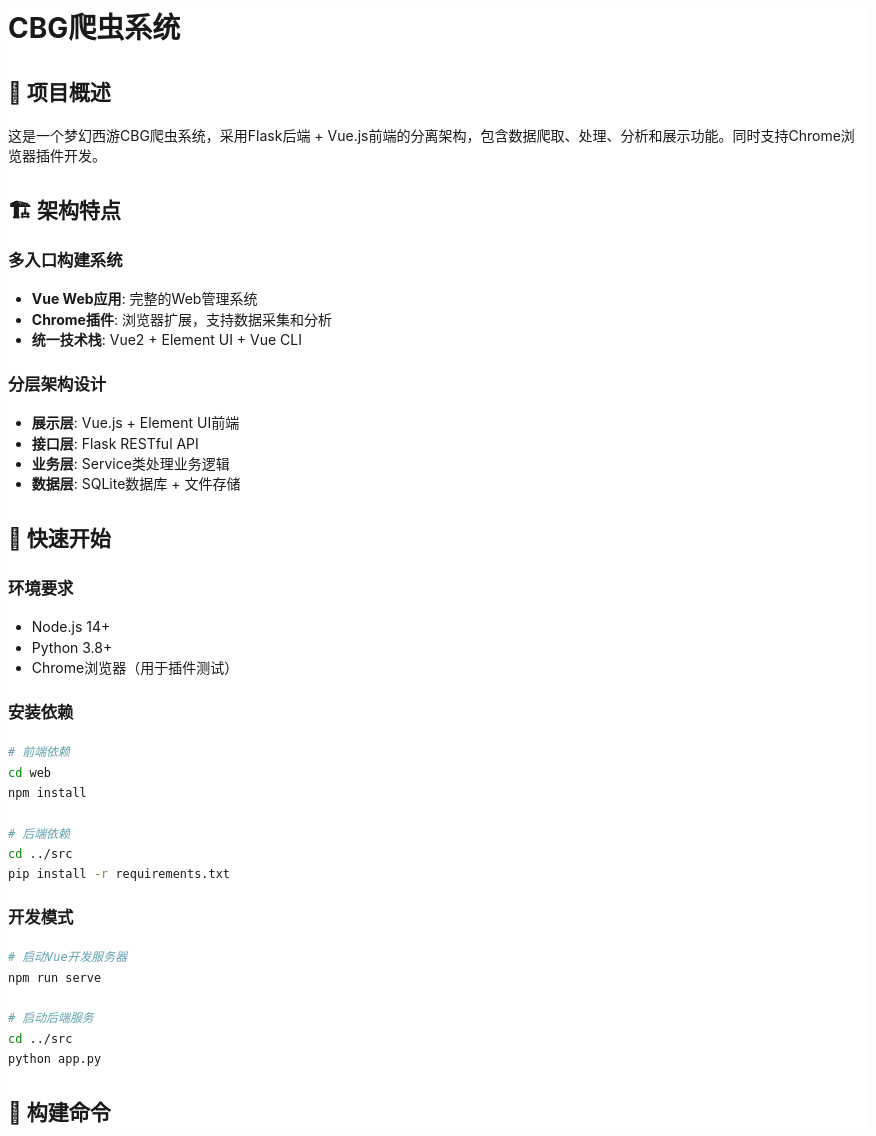 # CBG爬虫系统

## 🎯 项目概述

这是一个梦幻西游CBG爬虫系统，采用Flask后端 + Vue.js前端的分离架构，包含数据爬取、处理、分析和展示功能。同时支持Chrome浏览器插件开发。

## 🏗️ 架构特点

### 多入口构建系统
- **Vue Web应用**: 完整的Web管理系统
- **Chrome插件**: 浏览器扩展，支持数据采集和分析
- **统一技术栈**: Vue2 + Element UI + Vue CLI

### 分层架构设计
- **展示层**: Vue.js + Element UI前端
- **接口层**: Flask RESTful API  
- **业务层**: Service类处理业务逻辑
- **数据层**: SQLite数据库 + 文件存储

## 🚀 快速开始

### 环境要求
- Node.js 14+
- Python 3.8+
- Chrome浏览器（用于插件测试）

### 安装依赖
```bash
# 前端依赖
cd web
npm install

# 后端依赖
cd ../src
pip install -r requirements.txt
```

### 开发模式
```bash
# 启动Vue开发服务器
npm run serve

# 启动后端服务
cd ../src
python app.py
```

## 🔧 构建命令
